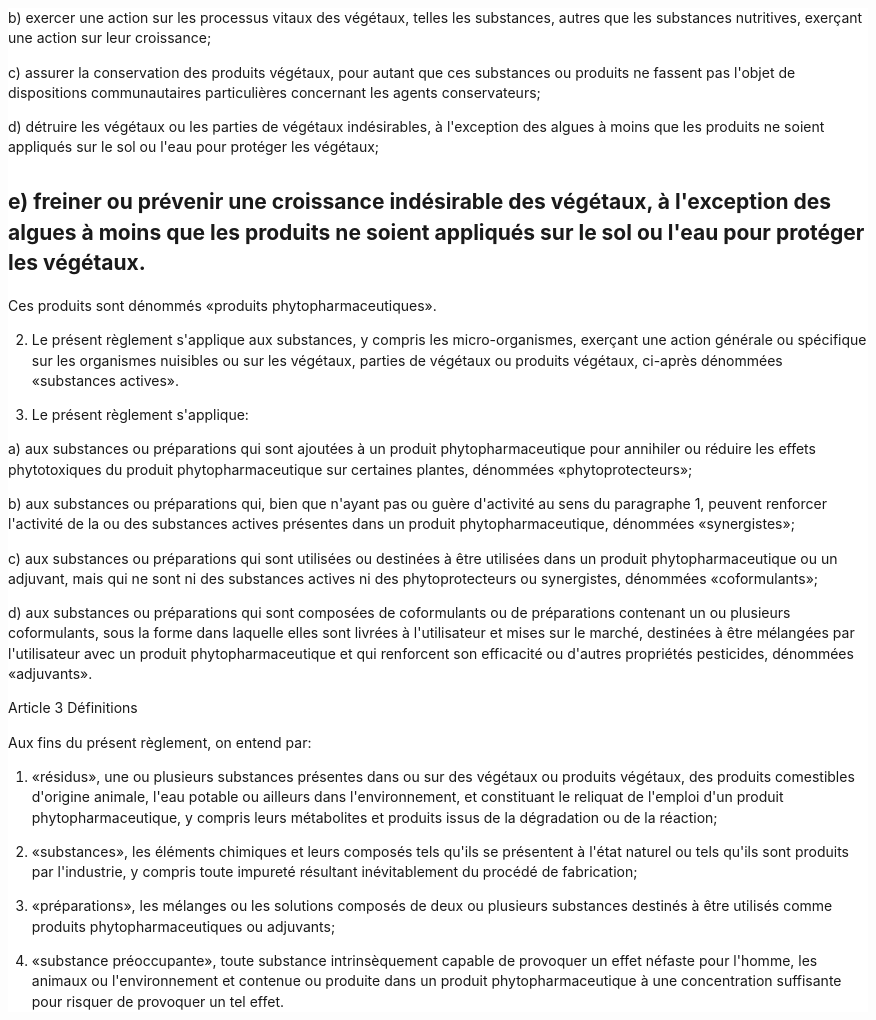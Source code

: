 b) exercer une action sur les processus vitaux des végétaux, telles les substances, autres que les substances nutritives, exerçant une action sur leur croissance;

c) assurer la conservation des produits végétaux, pour autant que ces substances ou produits ne fassent pas l'objet de dispositions communautaires particulières concernant les agents conservateurs;

d) détruire les végétaux ou les parties de végétaux indésirables, à l'exception des algues à moins que les produits ne soient appliqués sur le sol ou l'eau pour protéger les végétaux;

e) freiner ou prévenir une croissance indésirable des végétaux, à l'exception des algues à moins que les produits ne soient appliqués sur le sol ou l'eau pour protéger les végétaux.
---


Ces produits sont dénommés «produits phytopharmaceutiques».

2. Le présent règlement s'applique aux substances, y compris les micro-organismes, exerçant une action générale ou spécifique sur les organismes nuisibles ou sur les végétaux, parties de végétaux ou produits végétaux, ci-après dénommées «substances actives».

3. Le présent règlement s'applique:

a) aux substances ou préparations qui sont ajoutées à un produit phytopharmaceutique pour annihiler ou réduire les effets phytotoxiques du produit phytopharmaceutique sur certaines plantes, dénommées «phytoprotecteurs»;

b) aux substances ou préparations qui, bien que n'ayant pas ou guère d'activité au sens du paragraphe 1, peuvent renforcer l'activité de la ou des substances actives présentes dans un produit phytopharmaceutique, dénommées «synergistes»;

c) aux substances ou préparations qui sont utilisées ou destinées à être utilisées dans un produit phytopharmaceutique ou un adjuvant, mais qui ne sont ni des substances actives ni des phytoprotecteurs ou synergistes, dénommées «coformulants»;

d) aux substances ou préparations qui sont composées de coformulants ou de préparations contenant un ou plusieurs coformulants, sous la forme dans laquelle elles sont livrées à l'utilisateur et mises sur le marché, destinées à être mélangées par l'utilisateur avec un produit phytopharmaceutique et qui renforcent son efficacité ou d'autres propriétés pesticides, dénommées «adjuvants».

Article 3
Définitions

Aux fins du présent règlement, on entend par:

1) «résidus», une ou plusieurs substances présentes dans ou sur des végétaux ou produits végétaux, des produits comestibles d'origine animale, l'eau potable ou ailleurs dans l'environnement, et constituant le reliquat de l'emploi d'un produit phytopharmaceutique, y compris leurs métabolites et produits issus de la dégradation ou de la réaction;

2) «substances», les éléments chimiques et leurs composés tels qu'ils se présentent à l'état naturel ou tels qu'ils sont produits par l'industrie, y compris toute impureté résultant inévitablement du procédé de fabrication;

3) «préparations», les mélanges ou les solutions composés de deux ou plusieurs substances destinés à être utilisés comme produits phytopharmaceutiques ou adjuvants;

4) «substance préoccupante», toute substance intrinsèquement capable de provoquer un effet néfaste pour l'homme, les animaux ou l'environnement et contenue ou produite dans un produit phytopharmaceutique à une concentration suffisante pour risquer de provoquer un tel effet.

